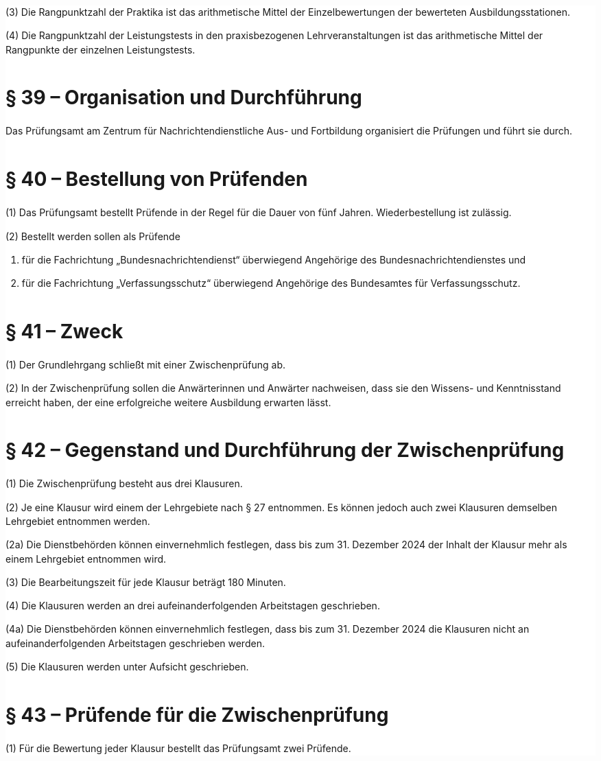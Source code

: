 (3) Die Rangpunktzahl der Praktika ist das arithmetische Mittel der Einzelbewertungen der bewerteten Ausbildungsstationen.

(4) Die Rangpunktzahl der Leistungstests in den praxisbezogenen Lehrveranstaltungen ist das arithmetische Mittel der Rangpunkte der einzelnen Leistungstests.

# § 39 – Organisation und Durchführung

Das Prüfungsamt am Zentrum für Nachrichtendienstliche Aus- und Fortbildung organisiert die Prüfungen und führt sie durch.

# § 40 – Bestellung von Prüfenden

(1) Das Prüfungsamt bestellt Prüfende in der Regel für die Dauer von fünf Jahren. Wiederbestellung ist zulässig.

(2) Bestellt werden sollen als Prüfende

1. für die Fachrichtung „Bundesnachrichtendienst“ überwiegend Angehörige des Bundesnachrichtendienstes und

2. für die Fachrichtung „Verfassungsschutz“ überwiegend Angehörige des Bundesamtes für Verfassungsschutz.

# § 41 – Zweck

(1) Der Grundlehrgang schließt mit einer Zwischenprüfung ab.

(2) In der Zwischenprüfung sollen die Anwärterinnen und Anwärter nachweisen, dass sie den Wissens- und Kenntnisstand erreicht haben, der eine erfolgreiche weitere Ausbildung erwarten lässt.

# § 42 – Gegenstand und Durchführung der Zwischenprüfung

(1) Die Zwischenprüfung besteht aus drei Klausuren.

(2) Je eine Klausur wird einem der Lehrgebiete nach § 27 entnommen. Es können jedoch auch zwei Klausuren demselben Lehrgebiet entnommen werden.

(2a) Die Dienstbehörden können einvernehmlich festlegen, dass bis zum 31. Dezember 2024 der Inhalt der Klausur mehr als einem Lehrgebiet entnommen wird.

(3) Die Bearbeitungszeit für jede Klausur beträgt 180 Minuten.

(4) Die Klausuren werden an drei aufeinanderfolgenden Arbeitstagen geschrieben.

(4a) Die Dienstbehörden können einvernehmlich festlegen, dass bis zum 31. Dezember 2024 die Klausuren nicht an aufeinanderfolgenden Arbeitstagen geschrieben werden.

(5) Die Klausuren werden unter Aufsicht geschrieben.

# § 43 – Prüfende für die Zwischenprüfung

(1) Für die Bewertung jeder Klausur bestellt das Prüfungsamt zwei Prüfende.
